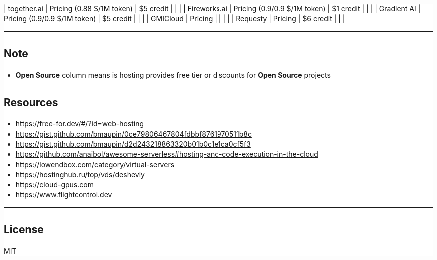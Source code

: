 | [together.ai](https://together.ai)                          | [Pricing](https://together.ai/pricing) (0.88 \$/1M token)                      | $5 credit   |      |             |
| [Fireworks.ai](https://fireworks.ai)                        | [Pricing](https://fireworks.ai/pricing) (0.9/0.9 \$/1M token)                  | $1 credit   |      |             |
| [Gradient AI](https://gradient.ai)                          | [Pricing](https://gradient.ai/pricing) (0.9/0.9 \$/1M token)                   | $5 credit   |      |             |
| [GMICloud](https://www.gmicloud.ai)                         | [Pricing](https://www.gmicloud.ai/pricing)                                     |             |      |             |
| [Requesty](https://www.requesty.ai)                         | [Pricing](https://www.requesty.ai/pricing)                                     | $6 credit   |      |             |

---

## Note

- **Open Source** column means is hosting provides free tier or discounts for **Open Source** projects

## Resources

- <https://free-for.dev/#/?id=web-hosting>
- <https://gist.github.com/bmaupin/0ce79806467804fdbbf8761970511b8c>
- <https://gist.github.com/bmaupin/d2d243218863320b01b0c1e1ca0cf5f3>
- <https://github.com/anaibol/awesome-serverless#hosting-and-code-execution-in-the-cloud>
- <https://lowendbox.com/category/virtual-servers>
- <https://hostinghub.ru/top/vds/desheviy>
- <https://cloud-gpus.com>
- <https://www.flightcontrol.dev>

---

## License

MIT



[4vps-ref]: https://4vps.su/r/9vcdaY54bGZ8
[adminvps-ref]: https://my.adminvps.ru/aff.php?aff=28412
[aeza-ref]: https://aeza.net/?ref=550011
[aiven-ref]: https://console.aiven.io/signup?referral_code=c5lqcgdy1bmva03f1jer
[cerebras-ref]: https://cloud.cerebras.ai?referral_code=d5m9c9m4
[cloudcone-ref]: https://app.cloudcone.com/?ref=11853
[do-ref]: https://m.do.co/c/030da2341a70
[firstvds-ref]: https://firstvds.ru/?from=1025225
[hyperbolic-ref]: https://app.hyperbolic.ai/invite/homjBxi7b
[ihc-ref]: https://www.ihc.ru/?ref=423754
[kilo-code-ref]: https://kilocode.ai/users/sign_up?referral-code=e5be975c-9c80-4370-8547-8a7a18c4a275
[nano-gpt-ref]: https://nano-gpt.com/invite/CLnWMCfV
[racknerd-ref]: https://my.racknerd.com/aff.php?aff=12402
[rdp-monster-ref]: https://rdp.monster/?ref=144
[ruvds-ref]: https://ruvds.com/pr3299
[upcloud-ref]: https://upcloud.com/signup/?promo=D5VUZ2
[vastai-ref]: https://cloud.vast.ai/?ref_id=187311
[vdsina-ref]: https://www.vdsina.com/?partner=8e5e1gf48t
[vultr-ref]: https://www.vultr.com/?ref=9628836-8H
[waicore-ref]: https://waicore.com/?from=3872
